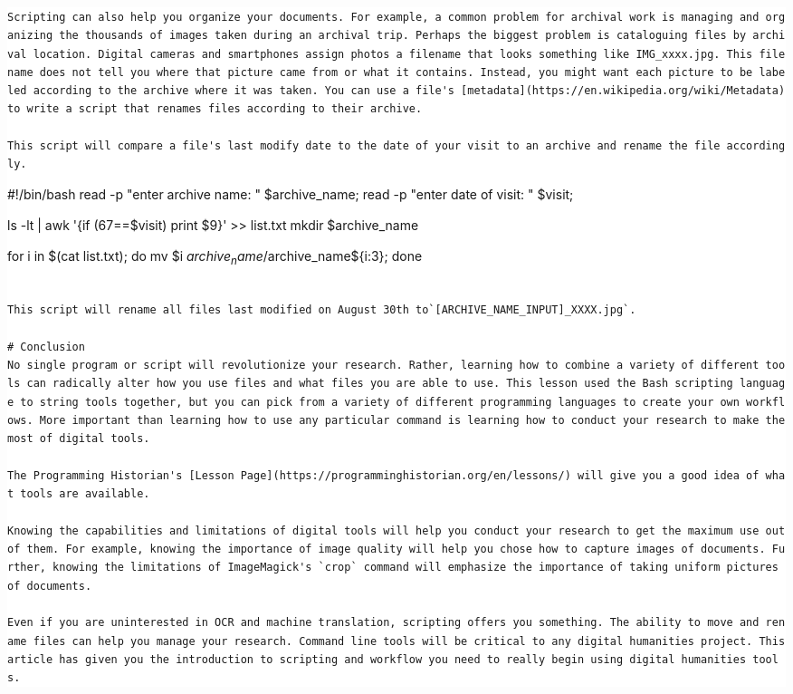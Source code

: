 ```
Scripting can also help you organize your documents. For example, a common problem for archival work is managing and organizing the thousands of images taken during an archival trip. Perhaps the biggest problem is cataloguing files by archival location. Digital cameras and smartphones assign photos a filename that looks something like IMG_xxxx.jpg. This filename does not tell you where that picture came from or what it contains. Instead, you might want each picture to be labeled according to the archive where it was taken. You can use a file's [metadata](https://en.wikipedia.org/wiki/Metadata) to write a script that renames files according to their archive. 

This script will compare a file's last modify date to the date of your visit to an archive and rename the file accordingly. 

```
#!/bin/bash 
read -p "enter archive name: " $archive_name;
read -p "enter  date of visit: " $visit;

ls -lt | awk '{if ($6$7==$visit) print $9}' >> list.txt
mkdir $archive_name

for i in $(cat list.txt);
do 
  mv $i $archive_name/$archive_name${i:3}; 
done
```

This script will rename all files last modified on August 30th to`[ARCHIVE_NAME_INPUT]_XXXX.jpg`.
 
# Conclusion 
No single program or script will revolutionize your research. Rather, learning how to combine a variety of different tools can radically alter how you use files and what files you are able to use. This lesson used the Bash scripting language to string tools together, but you can pick from a variety of different programming languages to create your own workflows. More important than learning how to use any particular command is learning how to conduct your research to make the most of digital tools. 

The Programming Historian's [Lesson Page](https://programminghistorian.org/en/lessons/) will give you a good idea of what tools are available.

Knowing the capabilities and limitations of digital tools will help you conduct your research to get the maximum use out of them. For example, knowing the importance of image quality will help you chose how to capture images of documents. Further, knowing the limitations of ImageMagick's `crop` command will emphasize the importance of taking uniform pictures of documents.

Even if you are uninterested in OCR and machine translation, scripting offers you something. The ability to move and rename files can help you manage your research. Command line tools will be critical to any digital humanities project. This article has given you the introduction to scripting and workflow you need to really begin using digital humanities tools.
